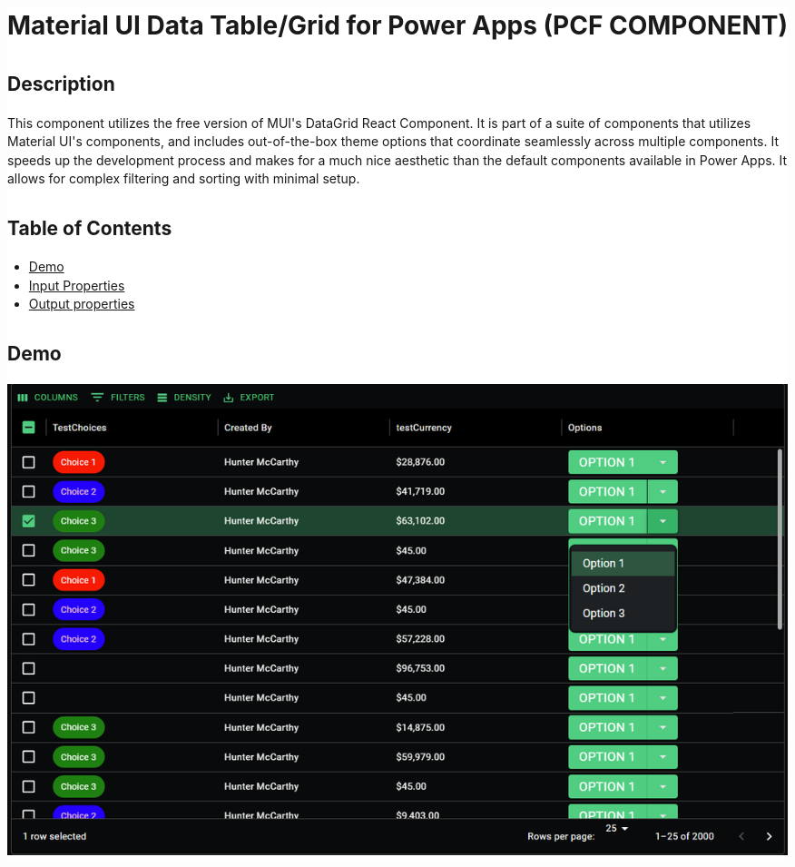 # Material UI Data Table/Grid for Power Apps (PCF COMPONENT)

## Description

This component utilizes the free version of MUI's DataGrid React Component. It is part of a suite of components that utilizes Material UI's components, and includes out-of-the-box theme options that coordinate seamlessly across multiple components. It speeds up the development process and makes for a much nice aesthetic than the default components available in Power Apps. It allows for complex filtering and sorting with minimal setup. 

## Table of Contents

- [Demo](#Demo)
- [Input Properties](#input-properties)
- [Output properties](#output-properties)



## Demo

![Demo](<images/Demo/Demo.png>)

